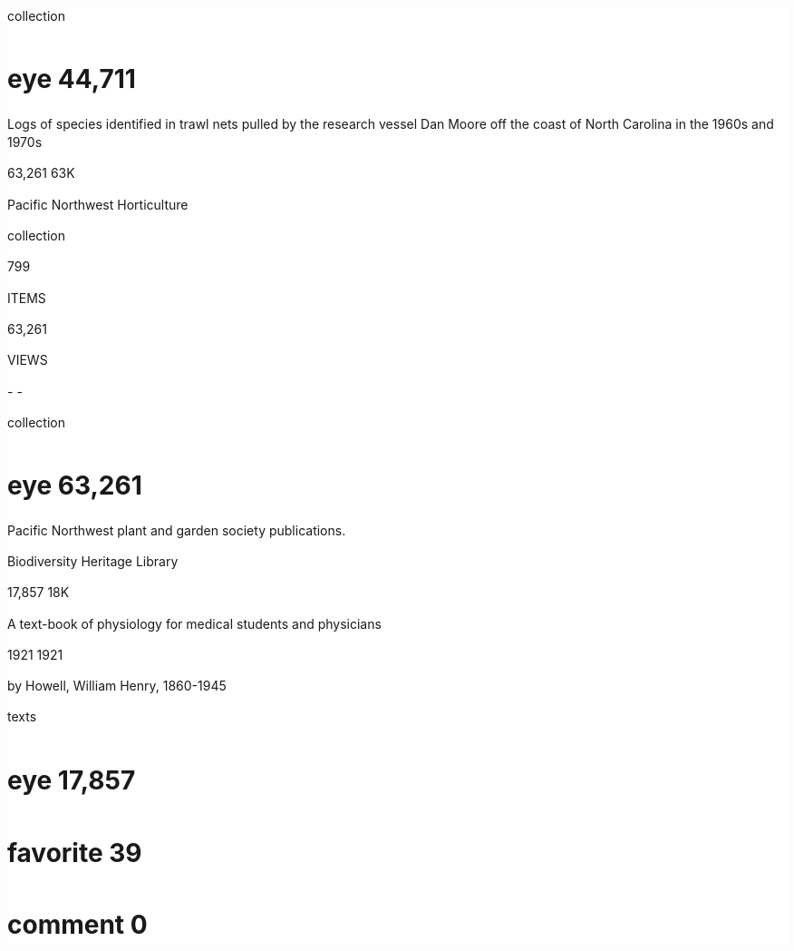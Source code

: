 <span class="iconochive-collection" aria-hidden="true"></span><span class="sr-only">collection</span>

<span class="iconochive-eye" aria-hidden="true"></span><span class="sr-only">eye</span> 44,711
==============================================================================================

Logs of species identified in trawl nets pulled by the research vessel Dan Moore off the coast of North Carolina in the 1960s and 1970s  

63,261 63K

[](/details/northwest_horticulture)

Pacific Northwest Horticulture

<span class="sr-only">collection</span>

799

ITEMS

63,261

VIEWS

\- -

<span class="iconochive-collection" aria-hidden="true"></span><span class="sr-only">collection</span>

<span class="iconochive-eye" aria-hidden="true"></span><span class="sr-only">eye</span> 63,261
==============================================================================================

Pacific Northwest plant and garden society publications.  

<a href="/details/biodiversity" class="stealth"></a>

Biodiversity Heritage Library

17,857 18K

[](/details/textbookofphysio00howe "A text-book of physiology for medical students and physicians")

A text-book of physiology for medical students and physicians

1921 1921

<span class="hidden-lists">by</span> <span class="byv" title="Howell, William Henry, 1860-1945">Howell, William Henry, 1860-1945</span>

<span class="iconochive-texts" aria-hidden="true"></span><span class="sr-only">texts</span>

<span class="iconochive-eye" aria-hidden="true"></span><span class="sr-only">eye</span> 17,857
==============================================================================================

<span class="iconochive-favorite" aria-hidden="true"></span><span class="sr-only">favorite</span> 39
====================================================================================================

<span class="iconochive-comment" aria-hidden="true"></span><span class="sr-only">comment</span> 0
=================================================================================================
